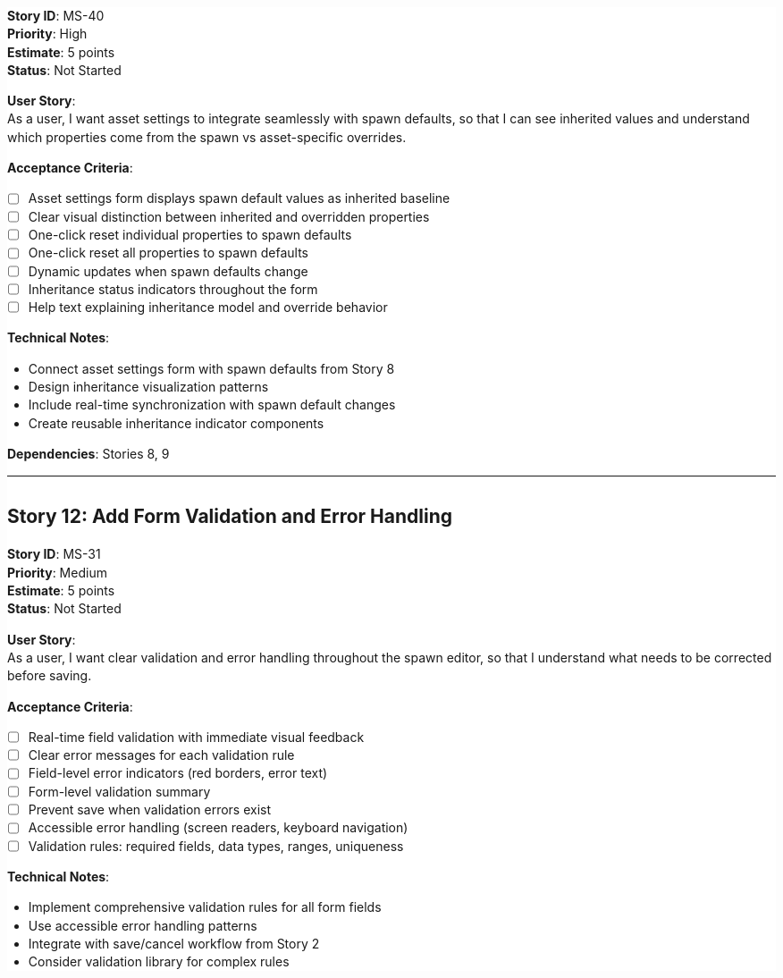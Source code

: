 **Story ID**: MS-40  
**Priority**: High  
**Estimate**: 5 points  
**Status**: Not Started  

**User Story**:  
As a user, I want asset settings to integrate seamlessly with spawn defaults, so that I can see inherited values and understand which properties come from the spawn vs asset-specific overrides.

**Acceptance Criteria**:

- [ ] Asset settings form displays spawn default values as inherited baseline
- [ ] Clear visual distinction between inherited and overridden properties
- [ ] One-click reset individual properties to spawn defaults
- [ ] One-click reset all properties to spawn defaults
- [ ] Dynamic updates when spawn defaults change
- [ ] Inheritance status indicators throughout the form
- [ ] Help text explaining inheritance model and override behavior

**Technical Notes**:

- Connect asset settings form with spawn defaults from Story 8
- Design inheritance visualization patterns
- Include real-time synchronization with spawn default changes
- Create reusable inheritance indicator components

**Dependencies**: Stories 8, 9

---

## Story 12: Add Form Validation and Error Handling

**Story ID**: MS-31  
**Priority**: Medium  
**Estimate**: 5 points  
**Status**: Not Started  

**User Story**:  
As a user, I want clear validation and error handling throughout the spawn editor, so that I understand what needs to be corrected before saving.

**Acceptance Criteria**:

- [ ] Real-time field validation with immediate visual feedback
- [ ] Clear error messages for each validation rule
- [ ] Field-level error indicators (red borders, error text)
- [ ] Form-level validation summary
- [ ] Prevent save when validation errors exist
- [ ] Accessible error handling (screen readers, keyboard navigation)
- [ ] Validation rules: required fields, data types, ranges, uniqueness

**Technical Notes**:

- Implement comprehensive validation rules for all form fields
- Use accessible error handling patterns
- Integrate with save/cancel workflow from Story 2
- Consider validation library for complex rules
